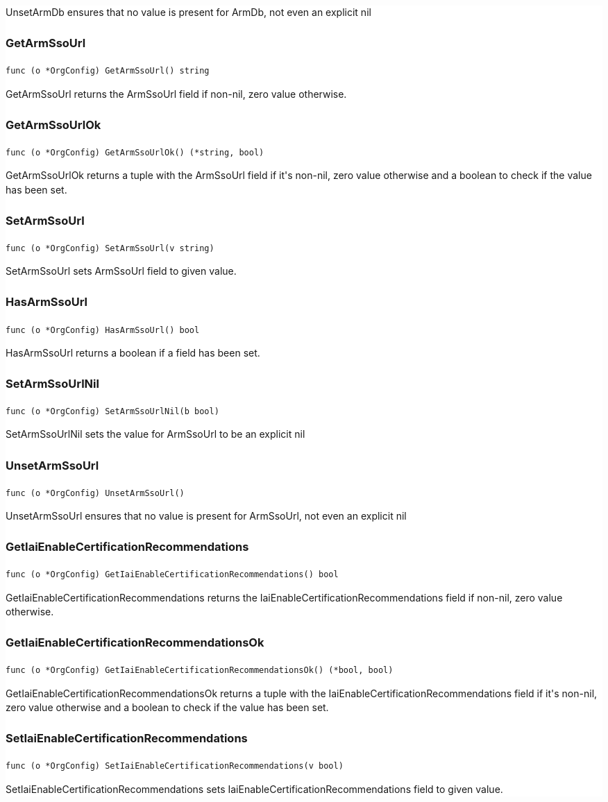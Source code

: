 UnsetArmDb ensures that no value is present for ArmDb, not even an explicit nil
### GetArmSsoUrl

`func (o *OrgConfig) GetArmSsoUrl() string`

GetArmSsoUrl returns the ArmSsoUrl field if non-nil, zero value otherwise.

### GetArmSsoUrlOk

`func (o *OrgConfig) GetArmSsoUrlOk() (*string, bool)`

GetArmSsoUrlOk returns a tuple with the ArmSsoUrl field if it's non-nil, zero value otherwise
and a boolean to check if the value has been set.

### SetArmSsoUrl

`func (o *OrgConfig) SetArmSsoUrl(v string)`

SetArmSsoUrl sets ArmSsoUrl field to given value.

### HasArmSsoUrl

`func (o *OrgConfig) HasArmSsoUrl() bool`

HasArmSsoUrl returns a boolean if a field has been set.

### SetArmSsoUrlNil

`func (o *OrgConfig) SetArmSsoUrlNil(b bool)`

 SetArmSsoUrlNil sets the value for ArmSsoUrl to be an explicit nil

### UnsetArmSsoUrl
`func (o *OrgConfig) UnsetArmSsoUrl()`

UnsetArmSsoUrl ensures that no value is present for ArmSsoUrl, not even an explicit nil
### GetIaiEnableCertificationRecommendations

`func (o *OrgConfig) GetIaiEnableCertificationRecommendations() bool`

GetIaiEnableCertificationRecommendations returns the IaiEnableCertificationRecommendations field if non-nil, zero value otherwise.

### GetIaiEnableCertificationRecommendationsOk

`func (o *OrgConfig) GetIaiEnableCertificationRecommendationsOk() (*bool, bool)`

GetIaiEnableCertificationRecommendationsOk returns a tuple with the IaiEnableCertificationRecommendations field if it's non-nil, zero value otherwise
and a boolean to check if the value has been set.

### SetIaiEnableCertificationRecommendations

`func (o *OrgConfig) SetIaiEnableCertificationRecommendations(v bool)`

SetIaiEnableCertificationRecommendations sets IaiEnableCertificationRecommendations field to given value.
